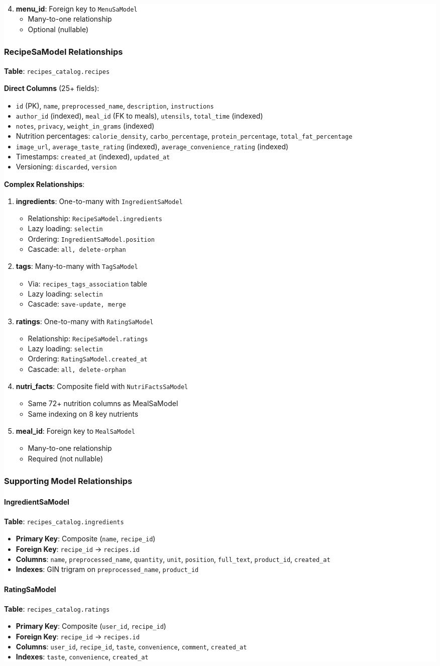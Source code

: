 4. **menu_id**: Foreign key to `MenuSaModel`
   - Many-to-one relationship
   - Optional (nullable)

### RecipeSaModel Relationships
**Table**: `recipes_catalog.recipes`

**Direct Columns** (25+ fields):
- `id` (PK), `name`, `preprocessed_name`, `description`, `instructions`
- `author_id` (indexed), `meal_id` (FK to meals), `utensils`, `total_time` (indexed)
- `notes`, `privacy`, `weight_in_grams` (indexed)
- Nutrition percentages: `calorie_density`, `carbo_percentage`, `protein_percentage`, `total_fat_percentage`
- `image_url`, `average_taste_rating` (indexed), `average_convenience_rating` (indexed)
- Timestamps: `created_at` (indexed), `updated_at`
- Versioning: `discarded`, `version`

**Complex Relationships**:
1. **ingredients**: One-to-many with `IngredientSaModel`
   - Relationship: `RecipeSaModel.ingredients`
   - Lazy loading: `selectin`
   - Ordering: `IngredientSaModel.position`
   - Cascade: `all, delete-orphan`

2. **tags**: Many-to-many with `TagSaModel`
   - Via: `recipes_tags_association` table
   - Lazy loading: `selectin`
   - Cascade: `save-update, merge`

3. **ratings**: One-to-many with `RatingSaModel`
   - Relationship: `RecipeSaModel.ratings`
   - Lazy loading: `selectin`
   - Ordering: `RatingSaModel.created_at`
   - Cascade: `all, delete-orphan`

4. **nutri_facts**: Composite field with `NutriFactsSaModel`
   - Same 72+ nutrition columns as MealSaModel
   - Same indexing on 8 key nutrients

5. **meal_id**: Foreign key to `MealSaModel`
   - Many-to-one relationship
   - Required (not nullable)

### Supporting Model Relationships

#### IngredientSaModel
**Table**: `recipes_catalog.ingredients`
- **Primary Key**: Composite (`name`, `recipe_id`)
- **Foreign Key**: `recipe_id` → `recipes.id`
- **Columns**: `name`, `preprocessed_name`, `quantity`, `unit`, `position`, `full_text`, `product_id`, `created_at`
- **Indexes**: GIN trigram on `preprocessed_name`, `product_id`

#### RatingSaModel
**Table**: `recipes_catalog.ratings`
- **Primary Key**: Composite (`user_id`, `recipe_id`)
- **Foreign Key**: `recipe_id` → `recipes.id`
- **Columns**: `user_id`, `recipe_id`, `taste`, `convenience`, `comment`, `created_at`
- **Indexes**: `taste`, `convenience`, `created_at`
